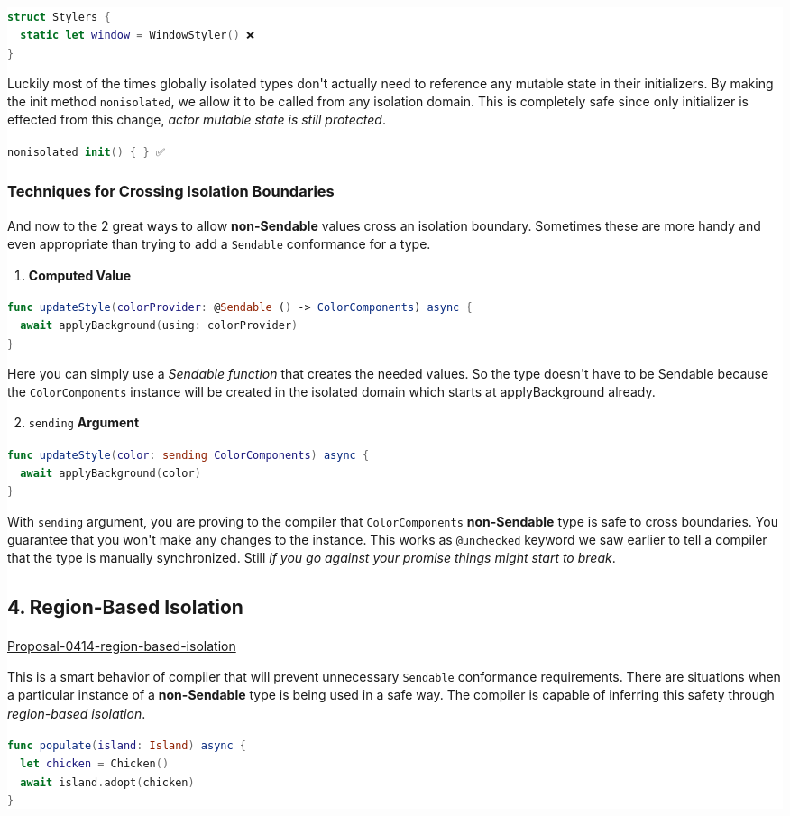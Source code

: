 ```swift
struct Stylers {
  static let window = WindowStyler() ❌
}
```

Luckily most of the times globally isolated types don't actually need to reference any mutable state in their initializers. By making the init method `nonisolated`, we allow it to be called from any isolation domain. This is completely safe since only initializer is effected from this change, _actor mutable state is still protected_.

```swift
nonisolated init() { } ✅
```

### Techniques for Crossing Isolation Boundaries

And now to the 2 great ways to allow **non-Sendable** values cross an isolation boundary. Sometimes these are more handy and even appropriate than trying to add a `Sendable` conformance for a type.

1. **Computed Value**

```swift
func updateStyle(colorProvider: @Sendable () -> ColorComponents) async {
  await applyBackground(using: colorProvider)
}
```

Here you can simply use a _Sendable function_ that creates the needed values. So the type doesn't have to be Sendable because the `ColorComponents` instance will be created in the isolated domain which starts at applyBackground already.

2. `sending` **Argument**

```swift
func updateStyle(color: sending ColorComponents) async {
  await applyBackground(color)
}
```

With `sending` argument, you are proving to the compiler that `ColorComponents` **non-Sendable** type is safe to cross boundaries. You guarantee that you won't make any changes to the instance. This works as `@unchecked` keyword we saw earlier to tell a compiler that the type is manually synchronized. Still _if you go against your promise things might start to break_.

## 4\. Region-Based Isolation

[Proposal-0414-region-based-isolation](https://github.com/apple/swift-evolution/blob/main/proposals/0414-region-based-isolation.md)

This is a smart behavior of compiler that will prevent unnecessary `Sendable` conformance requirements. There are situations when a particular instance of a **non-Sendable** type is being used in a safe way. The compiler is capable of inferring this safety through _region-based isolation_.

```swift
func populate(island: Island) async {
  let chicken = Chicken()
  await island.adopt(chicken)
}
```
